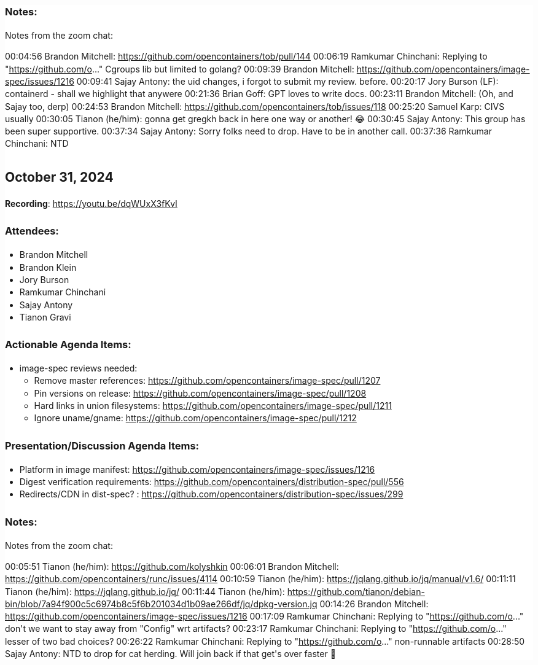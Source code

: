 ### Notes:

Notes from the zoom chat:

00:04:56	Brandon Mitchell:	https://github.com/opencontainers/tob/pull/144
00:06:19	Ramkumar Chinchani:	Replying to "https://github.com/o..." Cgroups lib but limited to golang?
00:09:39	Brandon Mitchell:	https://github.com/opencontainers/image-spec/issues/1216
00:09:41	Sajay Antony:	the uid changes, i forgot to submit my review. before.
00:20:17	Jory Burson (LF):	containerd - shall we highlight that anywere
00:21:36	Brian Goff:	GPT loves to write docs.
00:23:11	Brandon Mitchell:	(Oh, and Sajay too, derp)
00:24:53	Brandon Mitchell:	https://github.com/opencontainers/tob/issues/118
00:25:20	Samuel Karp:	CIVS usually
00:30:05	Tianon (he/him):	gonna get gregkh back in here one way or another! 😂
00:30:45	Sajay Antony:	This group has been super supportive.
00:37:34	Sajay Antony:	Sorry folks need to drop. Have to be in another call.
00:37:36	Ramkumar Chinchani:	NTD

## October 31, 2024

**Recording**: https://youtu.be/dqWUxX3fKvI

### Attendees:

- Brandon Mitchell
- Brandon Klein
- Jory Burson
- Ramkumar Chinchani
- Sajay Antony
- Tianon Gravi

### Actionable Agenda Items:

- image-spec reviews needed:
  - Remove master references: <https://github.com/opencontainers/image-spec/pull/1207>
  - Pin versions on release: <https://github.com/opencontainers/image-spec/pull/1208>
  - Hard links in union filesystems: <https://github.com/opencontainers/image-spec/pull/1211>
  - Ignore uname/gname: <https://github.com/opencontainers/image-spec/pull/1212>

### Presentation/Discussion Agenda Items:

- Platform in image manifest: <https://github.com/opencontainers/image-spec/issues/1216>
- Digest verification requirements: <https://github.com/opencontainers/distribution-spec/pull/556>
- Redirects/CDN in dist-spec? : <https://github.com/opencontainers/distribution-spec/issues/299>

### Notes:

Notes from the zoom chat:

00:05:51        Tianon (he/him):        https://github.com/kolyshkin
00:06:01        Brandon Mitchell:       https://github.com/opencontainers/runc/issues/4114
00:10:59        Tianon (he/him):        https://jqlang.github.io/jq/manual/v1.6/
00:11:11        Tianon (he/him):        https://jqlang.github.io/jq/
00:11:44        Tianon (he/him):        https://github.com/tianon/debian-bin/blob/7a94f900c5c6974b8c5f6b201034d1b09ae266df/jq/dpkg-version.jq
00:14:26        Brandon Mitchell:       https://github.com/opencontainers/image-spec/issues/1216
00:17:09        Ramkumar Chinchani:     Replying to "https://github.com/o..." don't we want to stay away from "Config" wrt artifacts?
00:23:17        Ramkumar Chinchani:     Replying to "https://github.com/o..." lesser of two bad choices?
00:26:22        Ramkumar Chinchani:     Replying to "https://github.com/o..." non-runnable artifacts
00:28:50        Sajay Antony:   NTD to drop for cat herding. Will join back if that get's over faster 🙂